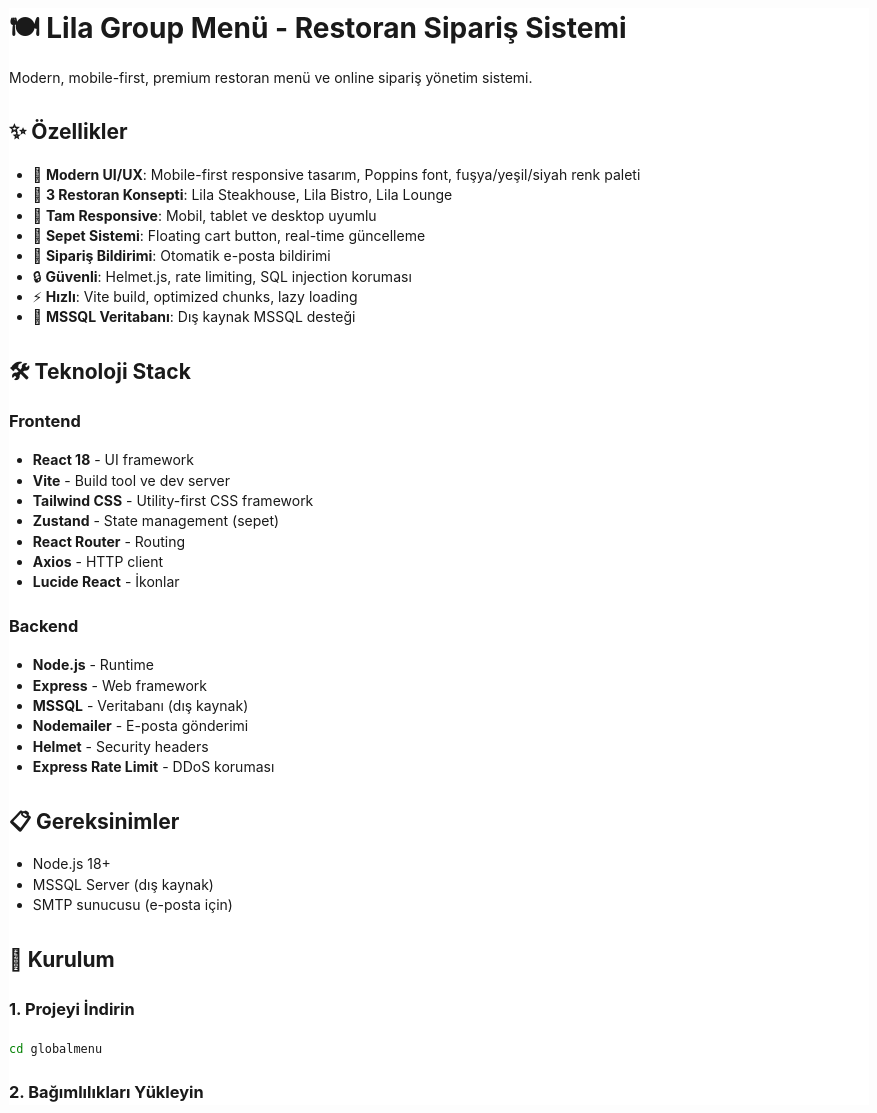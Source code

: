 # 🍽️ Lila Group Menü - Restoran Sipariş Sistemi

Modern, mobile-first, premium restoran menü ve online sipariş yönetim sistemi.

## ✨ Özellikler

- 🎨 **Modern UI/UX**: Mobile-first responsive tasarım, Poppins font, fuşya/yeşil/siyah renk paleti
- 🍴 **3 Restoran Konsepti**: Lila Steakhouse, Lila Bistro, Lila Lounge
- 📱 **Tam Responsive**: Mobil, tablet ve desktop uyumlu
- 🛒 **Sepet Sistemi**: Floating cart button, real-time güncelleme
- 📧 **Sipariş Bildirimi**: Otomatik e-posta bildirimi
- 🔒 **Güvenli**: Helmet.js, rate limiting, SQL injection koruması
- ⚡ **Hızlı**: Vite build, optimized chunks, lazy loading
- 💾 **MSSQL Veritabanı**: Dış kaynak MSSQL desteği

## 🛠️ Teknoloji Stack

### Frontend
- **React 18** - UI framework
- **Vite** - Build tool ve dev server
- **Tailwind CSS** - Utility-first CSS framework
- **Zustand** - State management (sepet)
- **React Router** - Routing
- **Axios** - HTTP client
- **Lucide React** - İkonlar

### Backend
- **Node.js** - Runtime
- **Express** - Web framework
- **MSSQL** - Veritabanı (dış kaynak)
- **Nodemailer** - E-posta gönderimi
- **Helmet** - Security headers
- **Express Rate Limit** - DDoS koruması

## 📋 Gereksinimler

- Node.js 18+ 
- MSSQL Server (dış kaynak)
- SMTP sunucusu (e-posta için)

## 🚀 Kurulum

### 1. Projeyi İndirin

```bash
cd globalmenu
```

### 2. Bağımlılıkları Yükleyin
